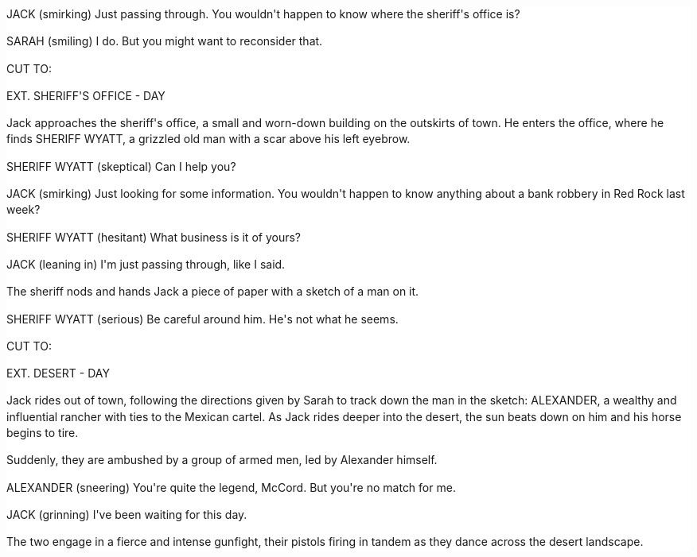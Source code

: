 JACK
(smirking)
Just passing through. You wouldn't happen to know where the sheriff's office is?

SARAH
(smiling)
I do. But you might want to reconsider that.

CUT TO:

EXT. SHERIFF'S OFFICE - DAY

Jack approaches the sheriff's office, a small and worn-down building on the outskirts of town. He enters the office, where he finds SHERIFF WYATT, a grizzled old man with a scar above his left eyebrow.

SHERIFF WYATT
(skeptical)
Can I help you?

JACK
(smirking)
Just looking for some information. You wouldn't happen to know anything about a bank robbery in Red Rock last week?

SHERIFF WYATT
(hesitant)
What business is it of yours?

JACK
(leaning in)
I'm just passing through, like I said.

The sheriff nods and hands Jack a piece of paper with a sketch of a man on it.

SHERIFF WYATT
(serious)
Be careful around him. He's not what he seems.

CUT TO:

EXT. DESERT - DAY

Jack rides out of town, following the directions given by Sarah to track down the man in the sketch: ALEXANDER, a wealthy and influential rancher with ties to the Mexican cartel. As Jack rides deeper into the desert, the sun beats down on him and his horse begins to tire.

Suddenly, they are ambushed by a group of armed men, led by Alexander himself.

ALEXANDER
(sneering)
You're quite the legend, McCord. But you're no match for me.

JACK
(grinning)
I've been waiting for this day.

The two engage in a fierce and intense gunfight, their pistols firing in tandem as they dance across the desert landscape.
